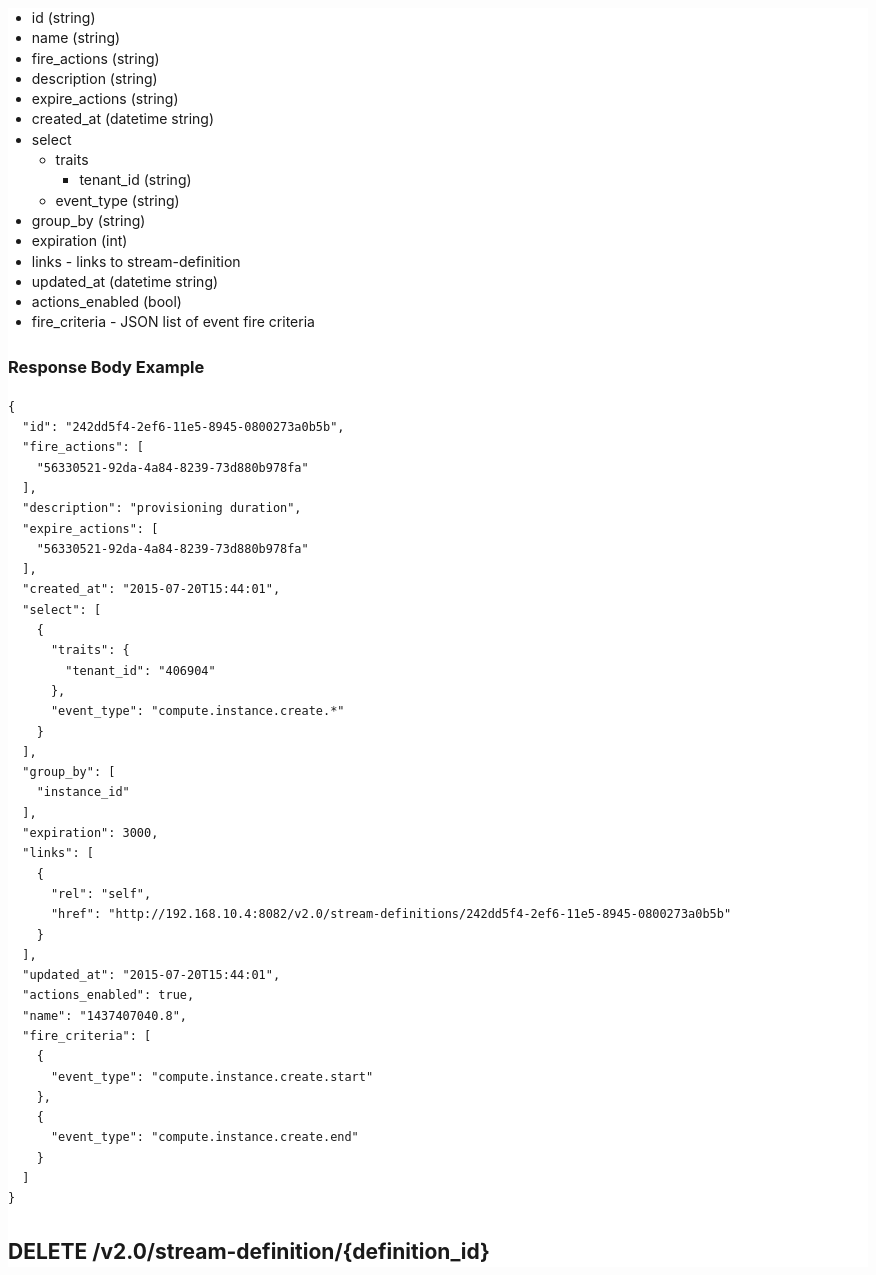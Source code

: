 * id (string)
* name (string)
* fire_actions (string)
* description (string)
* expire_actions (string)
* created_at (datetime string)
* select
    * traits
        * tenant_id (string)
    * event_type (string)
* group_by (string)
* expiration (int)
* links - links to stream-definition
* updated_at (datetime string)
* actions_enabled (bool)
* fire_criteria - JSON list of event fire criteria

### Response Body Example
```
{
  "id": "242dd5f4-2ef6-11e5-8945-0800273a0b5b",
  "fire_actions": [
    "56330521-92da-4a84-8239-73d880b978fa"
  ],
  "description": "provisioning duration",
  "expire_actions": [
    "56330521-92da-4a84-8239-73d880b978fa"
  ],
  "created_at": "2015-07-20T15:44:01",
  "select": [
    {
      "traits": {
        "tenant_id": "406904"
      },
      "event_type": "compute.instance.create.*"
    }
  ],
  "group_by": [
    "instance_id"
  ],
  "expiration": 3000,
  "links": [
    {
      "rel": "self",
      "href": "http://192.168.10.4:8082/v2.0/stream-definitions/242dd5f4-2ef6-11e5-8945-0800273a0b5b"
    }
  ],
  "updated_at": "2015-07-20T15:44:01",
  "actions_enabled": true,
  "name": "1437407040.8",
  "fire_criteria": [
    {
      "event_type": "compute.instance.create.start"
    },
    {
      "event_type": "compute.instance.create.end"
    }
  ]
}
```
## DELETE /v2.0/stream-definition/{definition_id}
